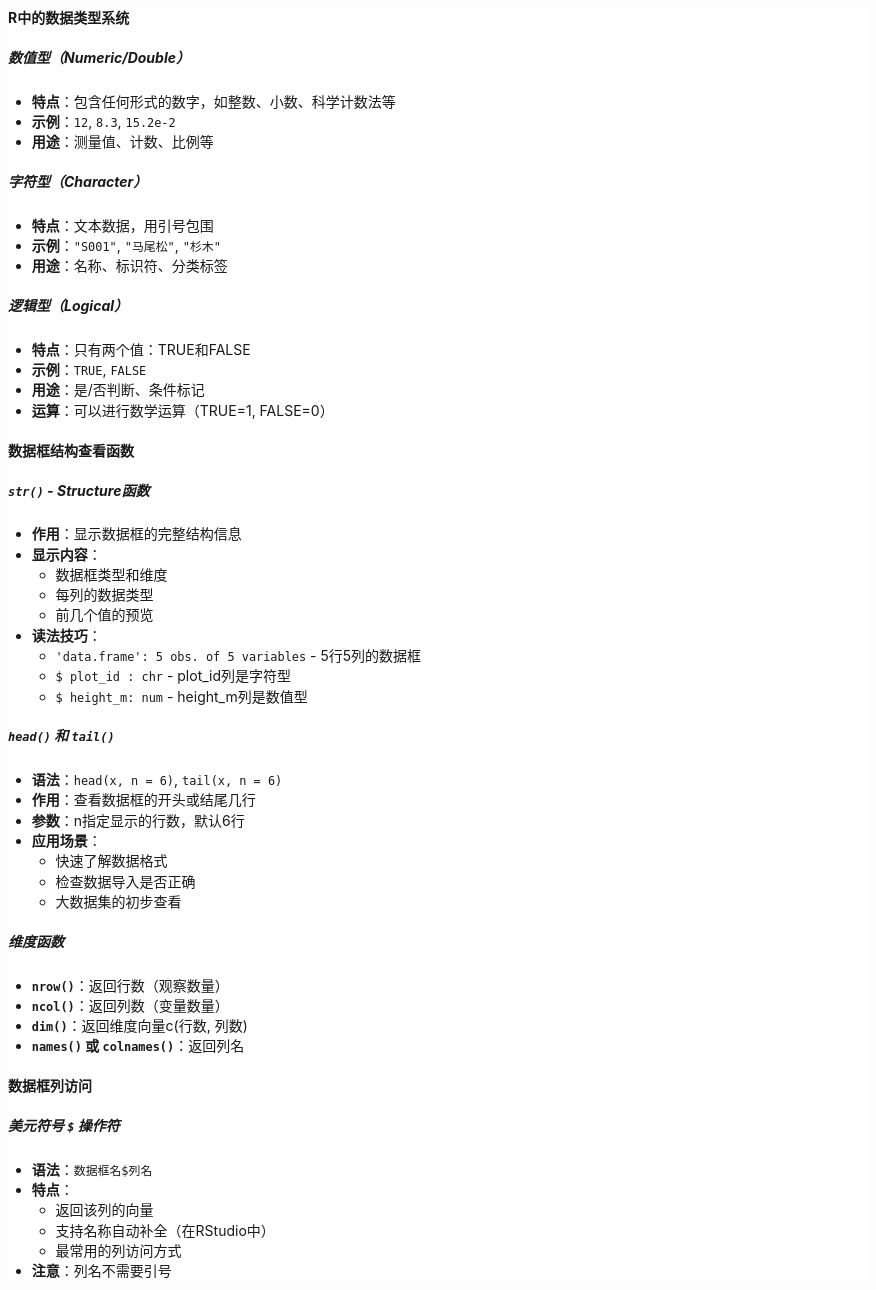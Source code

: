 #### R中的数据类型系统
##### 数值型（Numeric/Double）
- **特点**：包含任何形式的数字，如整数、小数、科学计数法等
- **示例**：`12`, `8.3`, `15.2e-2`
- **用途**：测量值、计数、比例等

##### 字符型（Character）
- **特点**：文本数据，用引号包围
- **示例**：`"S001"`, `"马尾松"`, `"杉木"`
- **用途**：名称、标识符、分类标签

##### 逻辑型（Logical）
- **特点**：只有两个值：TRUE和FALSE
- **示例**：`TRUE`, `FALSE`
- **用途**：是/否判断、条件标记
- **运算**：可以进行数学运算（TRUE=1, FALSE=0）

#### 数据框结构查看函数
##### `str()` - Structure函数
- **作用**：显示数据框的完整结构信息
- **显示内容**：
  - 数据框类型和维度
  - 每列的数据类型
  - 前几个值的预览
- **读法技巧**：
  - `'data.frame': 5 obs. of 5 variables` - 5行5列的数据框
  - `$ plot_id : chr` - plot_id列是字符型
  - `$ height_m: num` - height_m列是数值型

##### `head()` 和 `tail()`
- **语法**：`head(x, n = 6)`, `tail(x, n = 6)`
- **作用**：查看数据框的开头或结尾几行
- **参数**：n指定显示的行数，默认6行
- **应用场景**：
  - 快速了解数据格式
  - 检查数据导入是否正确
  - 大数据集的初步查看

##### 维度函数
- **`nrow()`**：返回行数（观察数量）
- **`ncol()`**：返回列数（变量数量）
- **`dim()`**：返回维度向量c(行数, 列数)
- **`names()` 或 `colnames()`**：返回列名

#### 数据框列访问
##### 美元符号 `$` 操作符
- **语法**：`数据框名$列名`
- **特点**：
  - 返回该列的向量
  - 支持名称自动补全（在RStudio中）
  - 最常用的列访问方式
- **注意**：列名不需要引号
